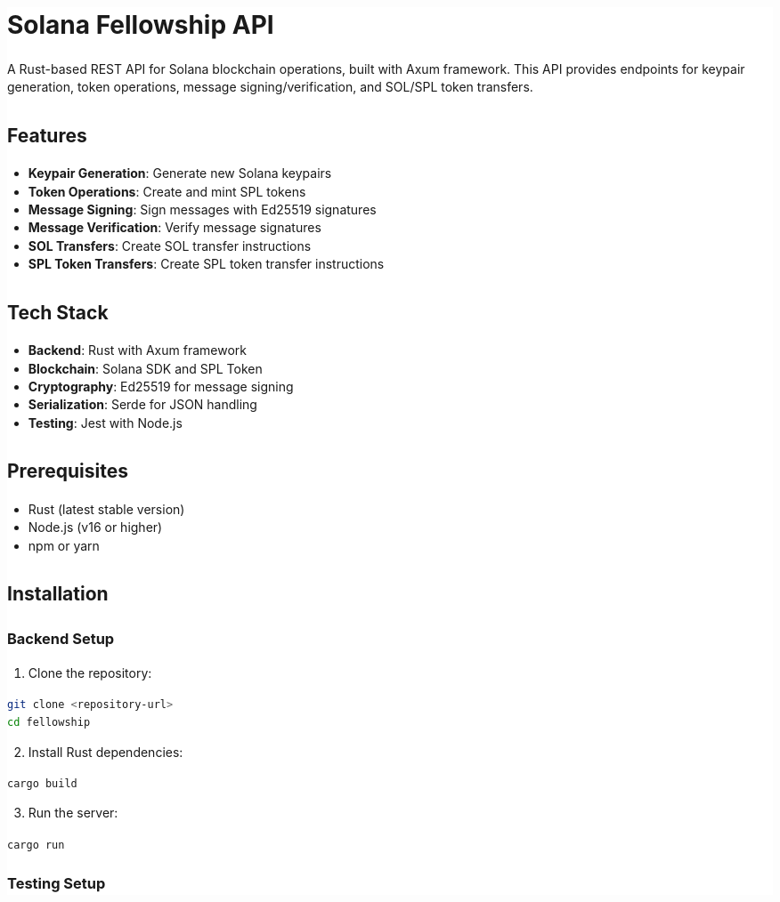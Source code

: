 # Solana Fellowship API

A Rust-based REST API for Solana blockchain operations, built with Axum framework. This API provides endpoints for keypair generation, token operations, message signing/verification, and SOL/SPL token transfers.

## Features

- **Keypair Generation**: Generate new Solana keypairs
- **Token Operations**: Create and mint SPL tokens
- **Message Signing**: Sign messages with Ed25519 signatures
- **Message Verification**: Verify message signatures
- **SOL Transfers**: Create SOL transfer instructions
- **SPL Token Transfers**: Create SPL token transfer instructions

## Tech Stack

- **Backend**: Rust with Axum framework
- **Blockchain**: Solana SDK and SPL Token
- **Cryptography**: Ed25519 for message signing
- **Serialization**: Serde for JSON handling
- **Testing**: Jest with Node.js

## Prerequisites

- Rust (latest stable version)
- Node.js (v16 or higher)
- npm or yarn

## Installation

### Backend Setup

1. Clone the repository:
```bash
git clone <repository-url>
cd fellowship
```

2. Install Rust dependencies:
```bash
cargo build
```

3. Run the server:
```bash
cargo run
```


### Testing Setup
